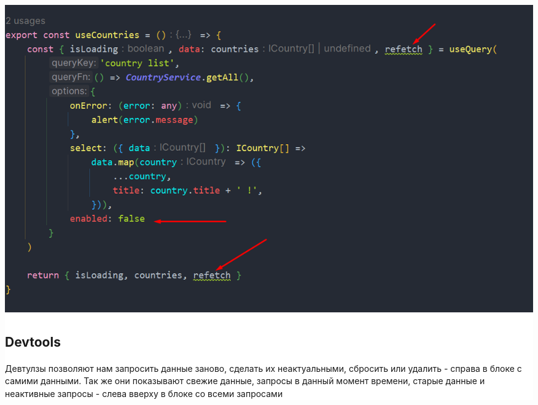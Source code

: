 ![](_png/d85f2953212d367023b1c8859a76ec1a.png)

## Devtools

Девтулзы позволяют нам запросить данные заново, сделать их неактуальными, сбросить или удалить - справа в блоке с самими данными. Так же они показывают свежие данные, запросы в данный момент времени, старые данные и неактивные запросы - слева вверху в блоке со всеми запросами
